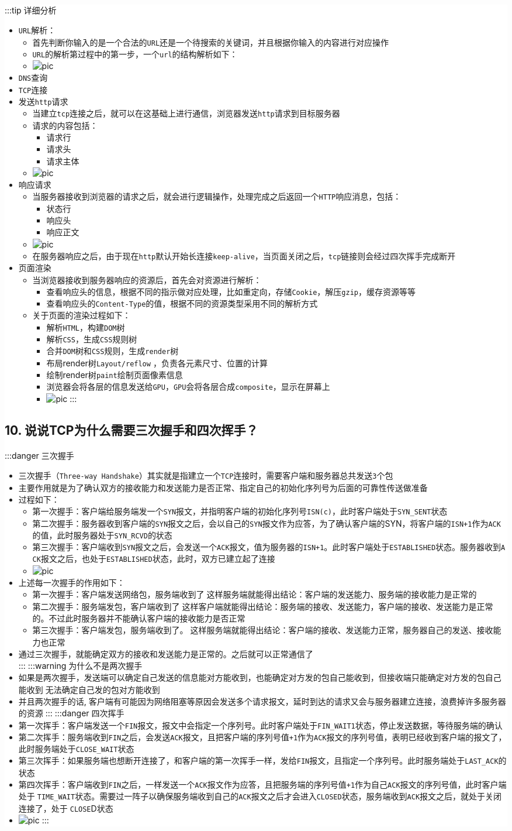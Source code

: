 :::tip 详细分析
  - `URL`解析：
    - 首先判断你输入的是一个合法的`URL`还是一个待搜索的关键词，并且根据你输入的内容进行对应操作
    - `URL`的解析第过程中的第一步，一个`url`的结构解析如下：
    - ![pic](/url1.png "notice")
  - `DNS`查询
  - `TCP`连接
  - 发送`http`请求
    - 当建立`tcp`连接之后，就可以在这基础上进行通信，浏览器发送`http`请求到目标服务器
    - 请求的内容包括：
      - 请求行
      - 请求头
      - 请求主体
    - ![pic](/url2.png "notice")
  - 响应请求
    - 当服务器接收到浏览器的请求之后，就会进行逻辑操作，处理完成之后返回一个`HTTP`响应消息，包括：
      - 状态行
      - 响应头
      - 响应正文
    - ![pic](/url3.png "notice")
    - 在服务器响应之后，由于现在`http`默认开始长连接`keep-alive`，当页面关闭之后，`tcp`链接则会经过四次挥手完成断开
  - 页面渲染
    - 当浏览器接收到服务器响应的资源后，首先会对资源进行解析：
      - 查看响应头的信息，根据不同的指示做对应处理，比如重定向，存储`Cookie`，解压`gzip`，缓存资源等等
      - 查看响应头的`Content-Type`的值，根据不同的资源类型采用不同的解析方式
    - 关于页面的渲染过程如下：
      - 解析`HTML`，构建`DOM`树
      - 解析`CSS`，生成`CSS`规则树
      - 合并`DOM`树和`CSS`规则，生成`render`树
      - 布局render树`Layout/reflow` ，负责各元素尺寸、位置的计算
      - 绘制render树`paint`绘制页面像素信息
      - 浏览器会将各层的信息发送给`GPU`，`GPU`会将各层合成`composite`，显示在屏幕上
      - ![pic](/url4.png "notice")
:::

## 10. 说说TCP为什么需要三次握手和四次挥手？
:::danger 三次握手
  - 三次握手（`Three-way Handshake`）其实就是指建立一个`TCP`连接时，需要客户端和服务器总共发送`3`个包
  - 主要作用就是为了确认双方的接收能力和发送能力是否正常、指定自己的初始化序列号为后面的可靠性传送做准备
  - 过程如下：
    - 第一次握手：客户端给服务端发一个`SYN`报文，并指明客户端的初始化序列号`ISN(c)`，此时客户端处于`SYN_SENT`状态
    - 第二次握手：服务器收到客户端的`SYN`报文之后，会以自己的`SYN`报文作为应答，为了确认客户端的SYN，将客户端的`ISN+1`作为`ACK`的值，此时服务器处于`SYN_RCVD`的状态
    - 第三次握手：客户端收到`SYN`报文之后，会发送一个`ACK`报文，值为服务器的`ISN+1`。此时客户端处于`ESTABLISHED`状态。服务器收到`ACK`报文之后，也处于`ESTABLISHED`状态，此时，双方已建立起了连接
    - ![pic](/tcp1.png "notice")
  - 上述每一次握手的作用如下：
    - 第一次握手：客户端发送网络包，服务端收到了 这样服务端就能得出结论：客户端的发送能力、服务端的接收能力是正常的
    - 第二次握手：服务端发包，客户端收到了 这样客户端就能得出结论：服务端的接收、发送能力，客户端的接收、发送能力是正常的。不过此时服务器并不能确认客户端的接收能力是否正常
    - 第三次握手：客户端发包，服务端收到了。 这样服务端就能得出结论：客户端的接收、发送能力正常，服务器自己的发送、接收能力也正常
  - 通过三次握手，就能确定双方的接收和发送能力是正常的。之后就可以正常通信了  
:::
:::warning 为什么不是两次握手
  - 如果是两次握手，发送端可以确定自己发送的信息能对方能收到，也能确定对方发的包自己能收到，但接收端只能确定对方发的包自己能收到 无法确定自己发的包对方能收到
  - 并且两次握手的话, 客户端有可能因为网络阻塞等原因会发送多个请求报文，延时到达的请求又会与服务器建立连接，浪费掉许多服务器的资源
:::
:::danger 四次挥手
  - 第一次挥手：客户端发送一个`FIN`报文，报文中会指定一个序列号。此时客户端处于`FIN_WAIT1`状态，停止发送数据，等待服务端的确认
  - 第二次挥手：服务端收到`FIN`之后，会发送`ACK`报文，且把客户端的序列号值`+1`作为`ACK`报文的序列号值，表明已经收到客户端的报文了，此时服务端处于`CLOSE_WAIT`状态
  - 第三次挥手：如果服务端也想断开连接了，和客户端的第一次挥手一样，发给`FIN`报文，且指定一个序列号。此时服务端处于`LAST_ACK`的状态
  - 第四次挥手：客户端收到`FIN`之后，一样发送一个`ACK`报文作为应答，且把服务端的序列号值`+1`作为自己`ACK`报文的序列号值，此时客户端处于 `TIME_WAIT`状态。需要过一阵子以确保服务端收到自己的`ACK`报文之后才会进入`CLOSED`状态，服务端收到`ACK`报文之后，就处于关闭连接了，处于 `CLOSE`D状态
  - ![pic](/tcp2.png "notice")
:::